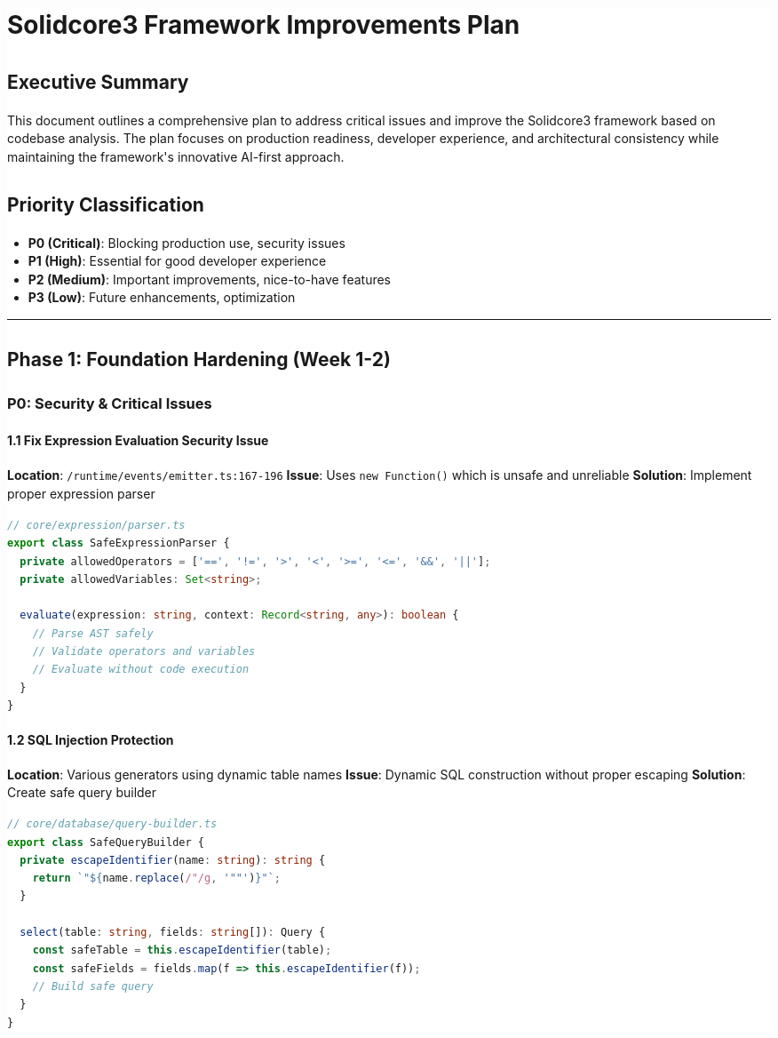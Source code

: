 # Solidcore3 Framework Improvements Plan

## Executive Summary

This document outlines a comprehensive plan to address critical issues and improve the Solidcore3 framework based on codebase analysis. The plan focuses on production readiness, developer experience, and architectural consistency while maintaining the framework's innovative AI-first approach.

## Priority Classification

- **P0 (Critical)**: Blocking production use, security issues
- **P1 (High)**: Essential for good developer experience  
- **P2 (Medium)**: Important improvements, nice-to-have features
- **P3 (Low)**: Future enhancements, optimization

---

## Phase 1: Foundation Hardening (Week 1-2)

### P0: Security & Critical Issues

#### 1.1 Fix Expression Evaluation Security Issue
**Location**: `/runtime/events/emitter.ts:167-196`
**Issue**: Uses `new Function()` which is unsafe and unreliable
**Solution**: Implement proper expression parser
```typescript
// core/expression/parser.ts
export class SafeExpressionParser {
  private allowedOperators = ['==', '!=', '>', '<', '>=', '<=', '&&', '||'];
  private allowedVariables: Set<string>;
  
  evaluate(expression: string, context: Record<string, any>): boolean {
    // Parse AST safely
    // Validate operators and variables
    // Evaluate without code execution
  }
}
```

#### 1.2 SQL Injection Protection  
**Location**: Various generators using dynamic table names
**Issue**: Dynamic SQL construction without proper escaping
**Solution**: Create safe query builder
```typescript
// core/database/query-builder.ts
export class SafeQueryBuilder {
  private escapeIdentifier(name: string): string {
    return `"${name.replace(/"/g, '""')}"`;
  }
  
  select(table: string, fields: string[]): Query {
    const safeTable = this.escapeIdentifier(table);
    const safeFields = fields.map(f => this.escapeIdentifier(f));
    // Build safe query
  }
}
```
